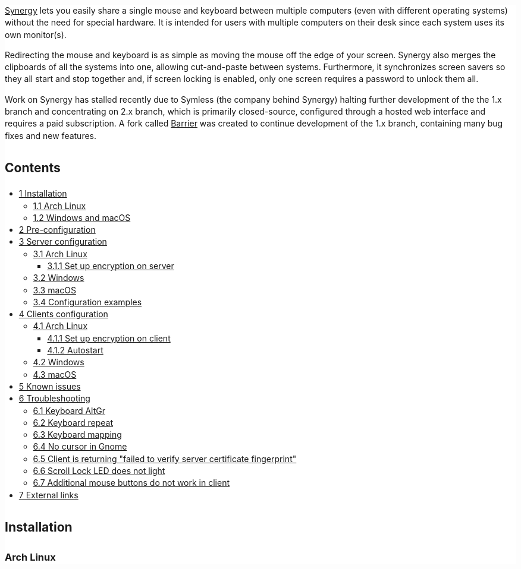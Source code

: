 [Synergy](http://synergy-project.org/) lets you easily share a single mouse and keyboard between multiple computers (even with different operating systems) without the need for special hardware. It is intended for users with multiple computers on their desk since each system uses its own monitor(s).

Redirecting the mouse and keyboard is as simple as moving the mouse off the edge of your screen. Synergy also merges the clipboards of all the systems into one, allowing cut-and-paste between systems. Furthermore, it synchronizes screen savers so they all start and stop together and, if screen locking is enabled, only one screen requires a password to unlock them all.

Work on Synergy has stalled recently due to Symless (the company behind Synergy) halting further development of the the 1.x branch and concentrating on 2.x branch, which is primarily closed-source, configured through a hosted web interface and requires a paid subscription. A fork called [Barrier](https://github.com/debauchee/barrier) was created to continue development of the 1.x branch, containing many bug fixes and new features.

## Contents

*   [1 Installation](#Installation)
    *   [1.1 Arch Linux](#Arch_Linux)
    *   [1.2 Windows and macOS](#Windows_and_macOS)
*   [2 Pre-configuration](#Pre-configuration)
*   [3 Server configuration](#Server_configuration)
    *   [3.1 Arch Linux](#Arch_Linux_2)
        *   [3.1.1 Set up encryption on server](#Set_up_encryption_on_server)
    *   [3.2 Windows](#Windows)
    *   [3.3 macOS](#macOS)
    *   [3.4 Configuration examples](#Configuration_examples)
*   [4 Clients configuration](#Clients_configuration)
    *   [4.1 Arch Linux](#Arch_Linux_3)
        *   [4.1.1 Set up encryption on client](#Set_up_encryption_on_client)
        *   [4.1.2 Autostart](#Autostart)
    *   [4.2 Windows](#Windows_2)
    *   [4.3 macOS](#macOS_2)
*   [5 Known issues](#Known_issues)
*   [6 Troubleshooting](#Troubleshooting)
    *   [6.1 Keyboard AltGr](#Keyboard_AltGr)
    *   [6.2 Keyboard repeat](#Keyboard_repeat)
    *   [6.3 Keyboard mapping](#Keyboard_mapping)
    *   [6.4 No cursor in Gnome](#No_cursor_in_Gnome)
    *   [6.5 Client is returning "failed to verify server certificate fingerprint"](#Client_is_returning_"failed_to_verify_server_certificate_fingerprint")
    *   [6.6 Scroll Lock LED does not light](#Scroll_Lock_LED_does_not_light)
    *   [6.7 Additional mouse buttons do not work in client](#Additional_mouse_buttons_do_not_work_in_client)
*   [7 External links](#External_links)

## Installation

### Arch Linux
